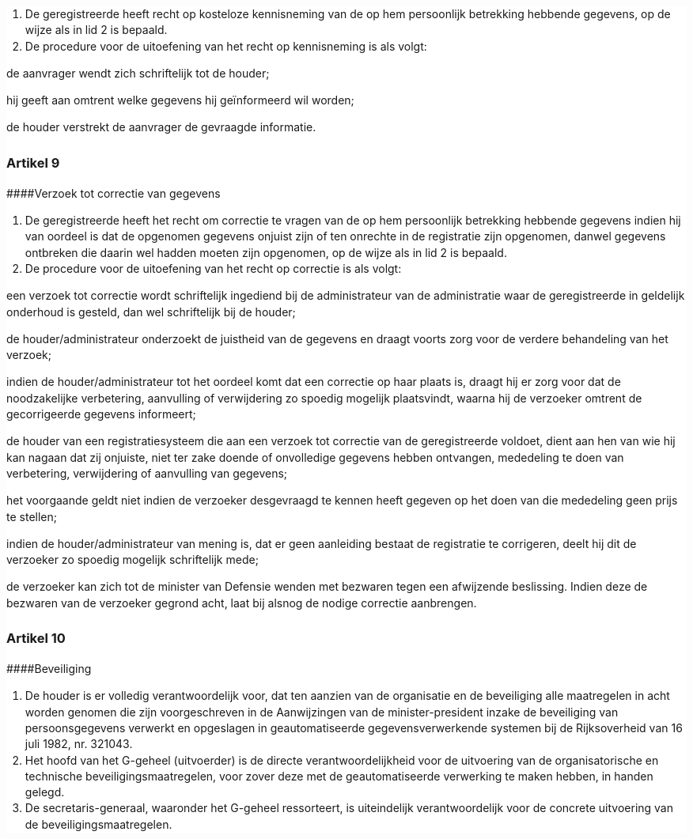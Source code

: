 1.  De geregistreerde heeft recht op kosteloze kennisneming van de op hem persoonlijk betrekking hebbende gegevens, op de wijze als in lid 2 is bepaald.   
2.  De procedure voor de uitoefening van het recht op kennisneming is als volgt: 

de aanvrager wendt zich schriftelijk tot de houder;  

hij geeft aan omtrent welke gegevens hij geïnformeerd wil worden;  

de houder verstrekt de aanvrager de gevraagde informatie.     

### Artikel  9  

####Verzoek tot correctie van gegevens

1.  De geregistreerde heeft het recht om correctie te vragen van de op hem persoonlijk betrekking hebbende gegevens indien hij van oordeel is dat de opgenomen gegevens onjuist zijn of ten onrechte in de registratie zijn opgenomen, danwel gegevens ontbreken die daarin wel hadden moeten zijn opgenomen, op de wijze als in lid 2 is bepaald.   
2.  De procedure voor de uitoefening van het recht op correctie is als volgt: 

een verzoek tot correctie wordt schriftelijk ingediend bij de administrateur van de administratie waar de geregistreerde in geldelijk onderhoud is gesteld, dan wel schriftelijk bij de houder;  

de houder/administrateur onderzoekt de juistheid van de gegevens en draagt voorts zorg voor de verdere behandeling van het verzoek;  

indien de houder/administrateur tot het oordeel komt dat een correctie op haar plaats is, draagt hij er zorg voor dat de noodzakelijke verbetering, aanvulling of verwijdering zo spoedig mogelijk plaatsvindt, waarna hij de verzoeker omtrent de gecorrigeerde gegevens informeert;  

de houder van een registratiesysteem die aan een verzoek tot correctie van de geregistreerde voldoet, dient aan hen van wie hij kan nagaan dat zij onjuiste, niet ter zake doende of onvolledige gegevens hebben ontvangen, mededeling te doen van verbetering, verwijdering of aanvulling van gegevens;  

het voorgaande geldt niet indien de verzoeker desgevraagd te kennen heeft gegeven op het doen van die mededeling geen prijs te stellen;  

indien de houder/administrateur van mening is, dat er geen aanleiding bestaat de registratie te corrigeren, deelt hij dit de verzoeker zo spoedig mogelijk schriftelijk mede;  

de verzoeker kan zich tot de minister van Defensie wenden met bezwaren tegen een afwijzende beslissing. Indien deze de bezwaren van de verzoeker gegrond acht, laat bij alsnog de nodige correctie aanbrengen.     

### Artikel  10  

####Beveiliging

1.  De houder is er volledig verantwoordelijk voor, dat ten aanzien van de organisatie en de beveiliging alle maatregelen in acht worden genomen die zijn voorgeschreven in de Aanwijzingen van de minister-president inzake de beveiliging van persoonsgegevens verwerkt en opgeslagen in geautomatiseerde gegevensverwerkende systemen bij de Rijksoverheid van 16 juli 1982, nr. 321043.   
2.  Het hoofd van het G-geheel (uitvoerder) is de directe verantwoordelijkheid voor de uitvoering van de organisatorische en technische beveiligingsmaatregelen, voor zover deze met de geautomatiseerde verwerking te maken hebben, in handen gelegd.   
3.  De secretaris-generaal, waaronder het G-geheel ressorteert, is uiteindelijk verantwoordelijk voor de concrete uitvoering van de beveiligingsmaatregelen.   
